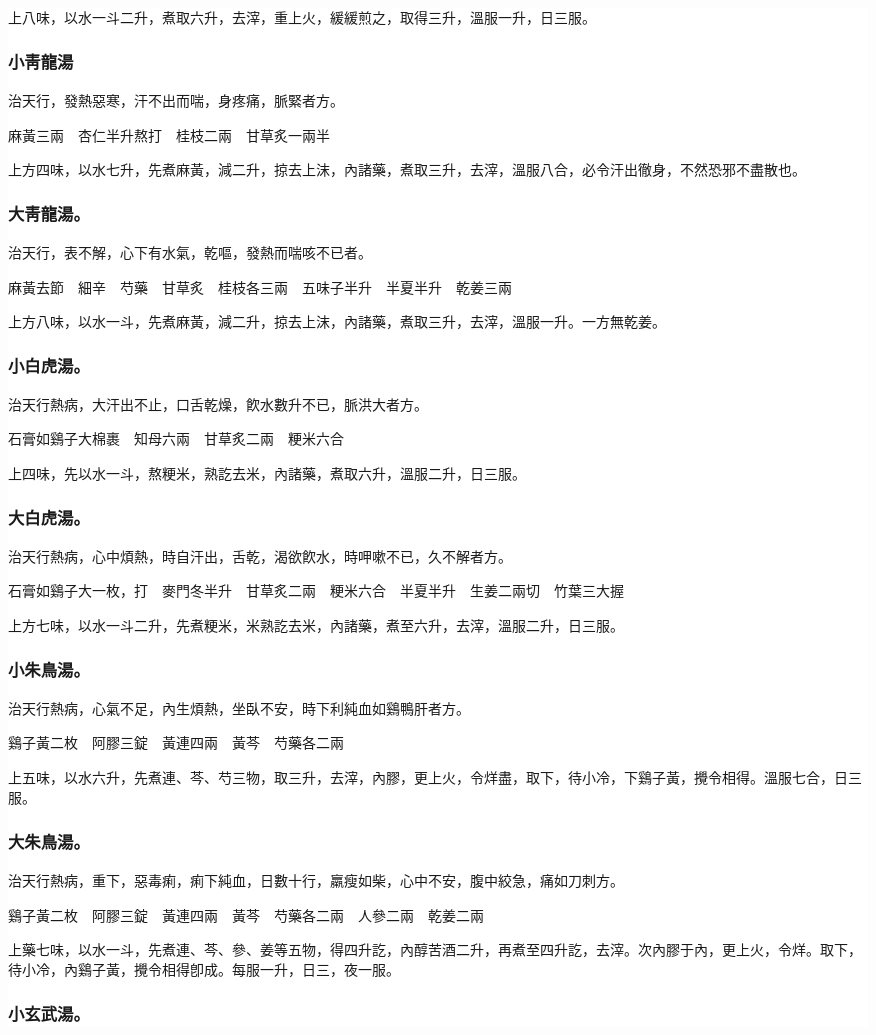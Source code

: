 上八味，以水一斗二升，煮取六升，去滓，重上火，緩緩煎之，取得三升，溫服一升，日三服。



### 小靑龍湯

治天行，發熱惡寒，汗不出而喘，身疼痛，脈緊者方。

麻黃三兩　杏仁半升熬打　桂枝二兩　甘草炙一兩半

上方四味，以水七升，先煮麻黃，減二升，掠去上沫，內諸藥，煮取三升，去滓，溫服八合，必令汗出徹身，不然恐邪不盡散也。



### 大靑龍湯。

治天行，表不解，心下有水氣，乾嘔，發熱而喘咳不已者。

麻黃去節　細辛　芍藥　甘草炙　桂枝各三兩　五味子半升　半夏半升　乾姜三兩

上方八味，以水一斗，先煮麻黃，減二升，掠去上沫，內諸藥，煮取三升，去滓，溫服一升。一方無乾姜。


### 小白虎湯。

治天行熱病，大汗出不止，口舌乾燥，飮水數升不已，脈洪大者方。

石膏如鷄子大棉裹　知母六兩　甘草炙二兩　粳米六合

上四味，先以水一斗，熬粳米，熟訖去米，內諸藥，煮取六升，溫服二升，日三服。



### 大白虎湯。

治天行熱病，心中煩熱，時自汗出，舌乾，渴欲飮水，時呷嗽不已，久不解者方。

石膏如鷄子大一枚，打　麥門冬半升　甘草炙二兩　粳米六合　半夏半升　生姜二兩切　竹葉三大握

上方七味，以水一斗二升，先煮粳米，米熟訖去米，內諸藥，煮至六升，去滓，溫服二升，日三服。



### 小朱鳥湯。

治天行熱病，心氣不足，內生煩熱，坐臥不安，時下利純血如鷄鴨肝者方。

鷄子黃二枚　阿膠三錠　黃連四兩　黃芩　芍藥各二兩

上五味，以水六升，先煮連、芩、芍三物，取三升，去滓，內膠，更上火，令烊盡，取下，待小冷，下鷄子黃，攪令相得。溫服七合，日三服。



### 大朱鳥湯。

治天行熱病，重下，惡毒痢，痢下純血，日數十行，羸瘦如柴，心中不安，腹中絞急，痛如刀刺方。

鷄子黃二枚　阿膠三錠　黃連四兩　黃芩　芍藥各二兩　人參二兩　乾姜二兩

上藥七味，以水一斗，先煮連、芩、參、姜等五物，得四升訖，內醇苦酒二升，再煮至四升訖，去滓。次內膠于內，更上火，令烊。取下，待小冷，內鷄子黃，攪令相得卽成。每服一升，日三，夜一服。


### 小玄武湯。
